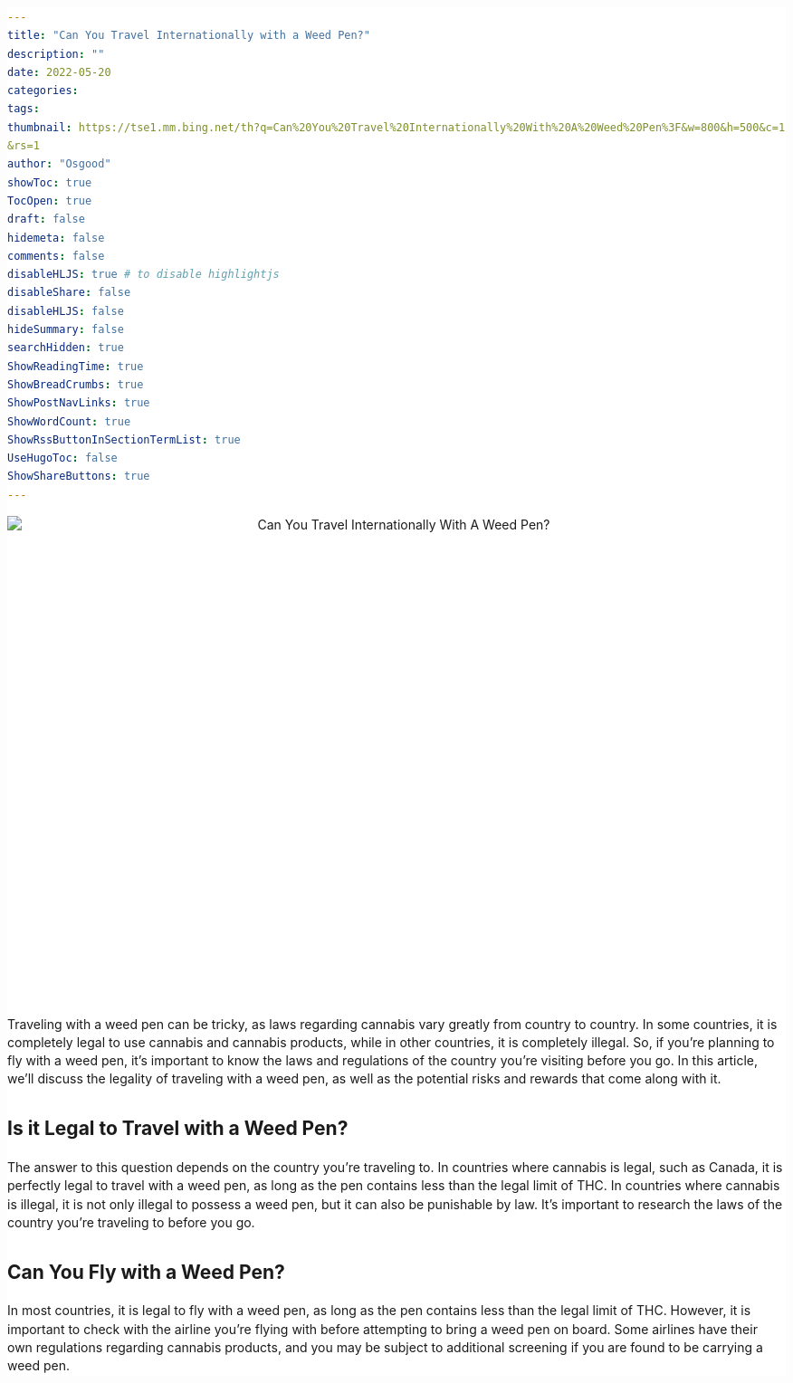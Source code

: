 ```yaml
---
title: "Can You Travel Internationally with a Weed Pen?"
description: ""
date: 2022-05-20
categories: 
tags: 
thumbnail: https://tse1.mm.bing.net/th?q=Can%20You%20Travel%20Internationally%20With%20A%20Weed%20Pen%3F&w=800&h=500&c=1&rs=1
author: "Osgood"
showToc: true
TocOpen: true
draft: false
hidemeta: false
comments: false
disableHLJS: true # to disable highlightjs
disableShare: false
disableHLJS: false
hideSummary: false
searchHidden: true
ShowReadingTime: true
ShowBreadCrumbs: true
ShowPostNavLinks: true
ShowWordCount: true
ShowRssButtonInSectionTermList: true
UseHugoToc: false
ShowShareButtons: true
---
```


<center>
	<img src="https://tse1.mm.bing.net/th?q=Can%20You%20Travel%20Internationally%20With%20A%20Weed%20Pen%3F&w=800&h=500&c=1&rs=1" alt="Can You Travel Internationally With A Weed Pen?" width="800" height="500" style="display: block; width: 100%; height: auto">
</center>

<p>Traveling with a weed pen can be tricky, as laws regarding cannabis vary greatly from country to country. In some countries, it is completely legal to use cannabis and cannabis products, while in other countries, it is completely illegal. So, if you’re planning to fly with a weed pen, it’s important to know the laws and regulations of the country you’re visiting before you go. In this article, we’ll discuss the legality of traveling with a weed pen, as well as the potential risks and rewards that come along with it.</p>

<h2>Is it Legal to Travel with a Weed Pen?</h2>

<p>The answer to this question depends on the country you’re traveling to. In countries where cannabis is legal, such as Canada, it is perfectly legal to travel with a weed pen, as long as the pen contains less than the legal limit of THC. In countries where cannabis is illegal, it is not only illegal to possess a weed pen, but it can also be punishable by law. It’s important to research the laws of the country you’re traveling to before you go.</p>

<h2>Can You Fly with a Weed Pen?</h2>

<p>In most countries, it is legal to fly with a weed pen, as long as the pen contains less than the legal limit of THC. However, it is important to check with the airline you’re flying with before attempting to bring a weed pen on board. Some airlines have their own regulations regarding cannabis products, and you may be subject to additional screening if you are found to be carrying a weed pen.</p>
